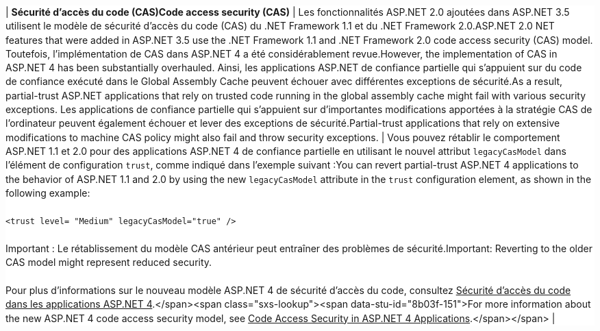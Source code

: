 | <span data-ttu-id="8b03f-144">**Sécurité d’accès du code (CAS)**</span><span class="sxs-lookup"><span data-stu-id="8b03f-144">**Code access security (CAS)**</span></span> | <span data-ttu-id="8b03f-145">Les fonctionnalités ASP.NET 2.0 ajoutées dans ASP.NET 3.5 utilisent le modèle de sécurité d’accès du code (CAS) du .NET Framework 1.1 et du .NET Framework 2.0.</span><span class="sxs-lookup"><span data-stu-id="8b03f-145">ASP.NET 2.0 NET features that were added in ASP.NET 3.5 use the .NET Framework 1.1 and .NET Framework 2.0 code access security (CAS) model.</span></span> <span data-ttu-id="8b03f-146">Toutefois, l’implémentation de CAS dans ASP.NET 4 a été considérablement revue.</span><span class="sxs-lookup"><span data-stu-id="8b03f-146">However, the implementation of CAS in ASP.NET 4 has been substantially overhauled.</span></span> <span data-ttu-id="8b03f-147">Ainsi, les applications ASP.NET de confiance partielle qui s’appuient sur du code de confiance exécuté dans le Global Assembly Cache peuvent échouer avec différentes exceptions de sécurité.</span><span class="sxs-lookup"><span data-stu-id="8b03f-147">As a result, partial-trust ASP.NET applications that rely on trusted code running in the global assembly cache might fail with various security exceptions.</span></span> <span data-ttu-id="8b03f-148">Les applications de confiance partielle qui s’appuient sur d’importantes modifications apportées à la stratégie CAS de l’ordinateur peuvent également échouer et lever des exceptions de sécurité.</span><span class="sxs-lookup"><span data-stu-id="8b03f-148">Partial-trust applications that rely on extensive modifications to machine CAS policy might also fail and throw security exceptions.</span></span> | <span data-ttu-id="8b03f-149">Vous pouvez rétablir le comportement ASP.NET 1.1 et 2.0 pour des applications ASP.NET 4 de confiance partielle en utilisant le nouvel attribut `legacyCasModel` dans l’élément de configuration `trust`, comme indiqué dans l’exemple suivant :</span><span class="sxs-lookup"><span data-stu-id="8b03f-149">You can revert partial-trust ASP.NET 4 applications to the behavior of ASP.NET 1.1 and 2.0 by using the new `legacyCasModel` attribute in the `trust` configuration element, as shown in the following example:</span></span><br><br>`<trust level= "Medium" legacyCasModel="true" />`<br><br><span data-ttu-id="8b03f-150">Important : Le rétablissement du modèle CAS antérieur peut entraîner des problèmes de sécurité.</span><span class="sxs-lookup"><span data-stu-id="8b03f-150">Important: Reverting to the older CAS model might represent reduced security.</span></span><br><br><span data-ttu-id="8b03f-151">Pour plus d’informations sur le nouveau modèle ASP.NET 4 de sécurité d’accès du code, consultez [Sécurité d’accès du code dans les applications ASP.NET 4](https://docs.microsoft.com/previous-versions/dd984947(v=vs.100)).</span><span class="sxs-lookup"><span data-stu-id="8b03f-151">For more information about the new ASP.NET 4 code access security model, see [Code Access Security in ASP.NET 4 Applications](https://docs.microsoft.com/previous-versions/dd984947(v=vs.100)).</span></span> |